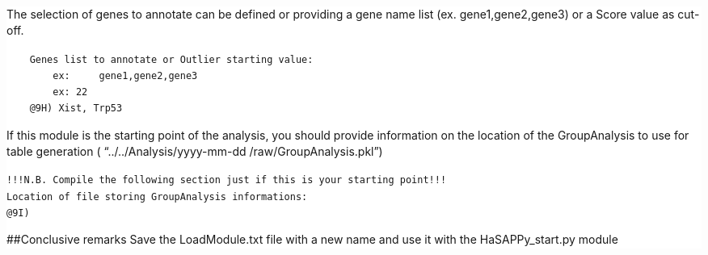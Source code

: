 The selection of genes to annotate can be defined or providing a gene name list (ex. gene1,gene2,gene3) or a Score value as cut-off.
```
	Genes list to annotate or Outlier starting value:
		ex: 	gene1,gene2,gene3
		ex:	22
	@9H) Xist, Trp53
```
	
If this module is the starting point of the analysis, you should provide information on the location of the GroupAnalysis to use for table generation ( “../../Analysis/yyyy-mm-dd /raw/GroupAnalysis.pkl”)
```
!!!N.B. Compile the following section just if this is your starting point!!!
Location of file storing GroupAnalysis informations:
@9I)
```

##Conclusive remarks
Save the LoadModule.txt file with a new name and use it with the HaSAPPy_start.py module
